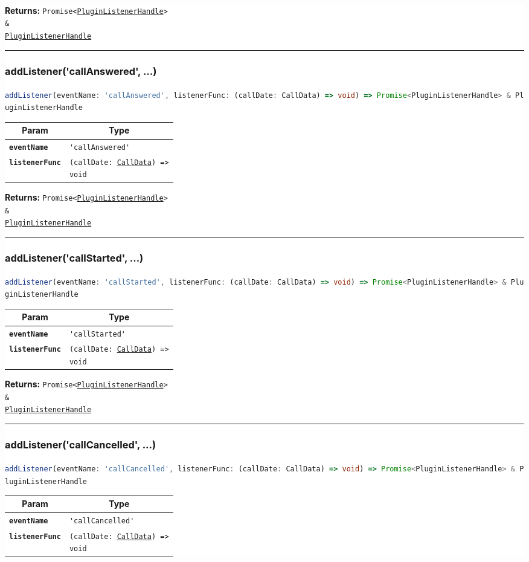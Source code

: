 **Returns:** <code>Promise&lt;<a href="#pluginlistenerhandle">PluginListenerHandle</a>&gt; & <a href="#pluginlistenerhandle">PluginListenerHandle</a></code>

--------------------


### addListener('callAnswered', ...)

```typescript
addListener(eventName: 'callAnswered', listenerFunc: (callDate: CallData) => void) => Promise<PluginListenerHandle> & PluginListenerHandle
```

| Param              | Type                                                                 |
| ------------------ | -------------------------------------------------------------------- |
| **`eventName`**    | <code>'callAnswered'</code>                                          |
| **`listenerFunc`** | <code>(callDate: <a href="#calldata">CallData</a>) =&gt; void</code> |

**Returns:** <code>Promise&lt;<a href="#pluginlistenerhandle">PluginListenerHandle</a>&gt; & <a href="#pluginlistenerhandle">PluginListenerHandle</a></code>

--------------------


### addListener('callStarted', ...)

```typescript
addListener(eventName: 'callStarted', listenerFunc: (callDate: CallData) => void) => Promise<PluginListenerHandle> & PluginListenerHandle
```

| Param              | Type                                                                 |
| ------------------ | -------------------------------------------------------------------- |
| **`eventName`**    | <code>'callStarted'</code>                                           |
| **`listenerFunc`** | <code>(callDate: <a href="#calldata">CallData</a>) =&gt; void</code> |

**Returns:** <code>Promise&lt;<a href="#pluginlistenerhandle">PluginListenerHandle</a>&gt; & <a href="#pluginlistenerhandle">PluginListenerHandle</a></code>

--------------------


### addListener('callCancelled', ...)

```typescript
addListener(eventName: 'callCancelled', listenerFunc: (callDate: CallData) => void) => Promise<PluginListenerHandle> & PluginListenerHandle
```

| Param              | Type                                                                 |
| ------------------ | -------------------------------------------------------------------- |
| **`eventName`**    | <code>'callCancelled'</code>                                         |
| **`listenerFunc`** | <code>(callDate: <a href="#calldata">CallData</a>) =&gt; void</code> |

